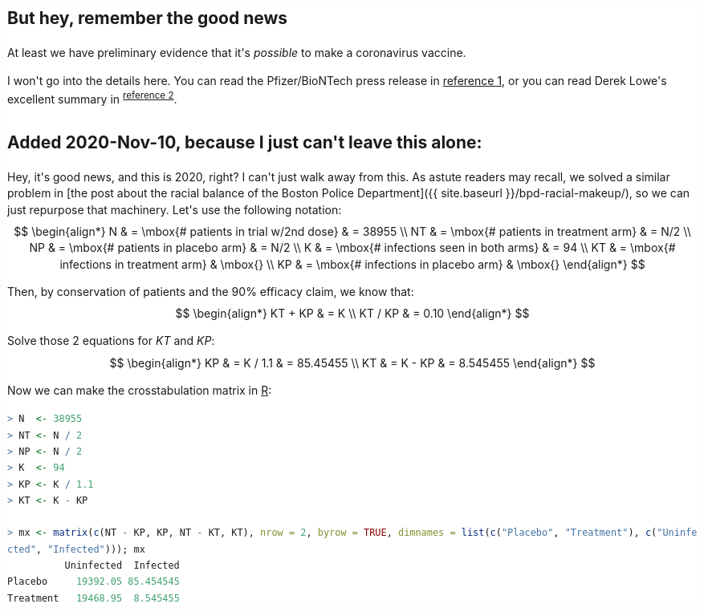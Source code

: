 ## But hey, remember the good news  
  
At least we have preliminary evidence that it's _possible_ to make a coronavirus
vaccine.  

I won't go into the details here.  You can read the Pfizer/BioNTech press release in 
[reference 1](#fn1), or you can read Derek Lowe's excellent summary
in <sup id="fn2a">[reference 2](#fn2)</sup>.  

## Added 2020-Nov-10, because I just can't leave this alone:  

Hey, it's good news, and this is 2020, right?  I can't just walk away from this.  As
astute readers may recall, we solved a similar problem in 
[the post about the racial balance of the Boston Police Department]({{ site.baseurl }}/bpd-racial-makeup/), 
so we can just repurpose that machinery.  Let's use the following notation:  
$$
\begin{align*}
N  & = \mbox{# patients in trial w/2nd dose} & = 38955 \\
NT & = \mbox{# patients in treatment arm}    & = N/2   \\
NP & = \mbox{# patients in placebo arm}      & = N/2   \\
K  & = \mbox{# infections seen in both arms} & = 94    \\
KT & = \mbox{# infections in treatment arm}  & \mbox{} \\
KP & = \mbox{# infections in placebo arm}    & \mbox{}
\end{align*}
$$

Then, by conservation of patients and the 90% efficacy claim, we know that:  
$$
\begin{align*}
KT + KP & = K \\
KT / KP & = 0.10
\end{align*}
$$

Solve those 2 equations for $KT$ and $KP$:  
$$
\begin{align*}
KP & = K / 1.1 & = 85.45455 \\
KT & = K - KP  & =  8.545455
\end{align*}
$$

Now we can make the crosstabulation matrix in [R](https://www.r-project.org/):  
```R
> N  <- 38955
> NT <- N / 2
> NP <- N / 2
> K  <- 94
> KP <- K / 1.1
> KT <- K - KP

> mx <- matrix(c(NT - KP, KP, NT - KT, KT), nrow = 2, byrow = TRUE, dimnames = list(c("Placebo", "Treatment"), c("Uninfected", "Infected"))); mx
          Uninfected  Infected
Placebo     19392.05 85.454545
Treatment   19468.95  8.545455
```
